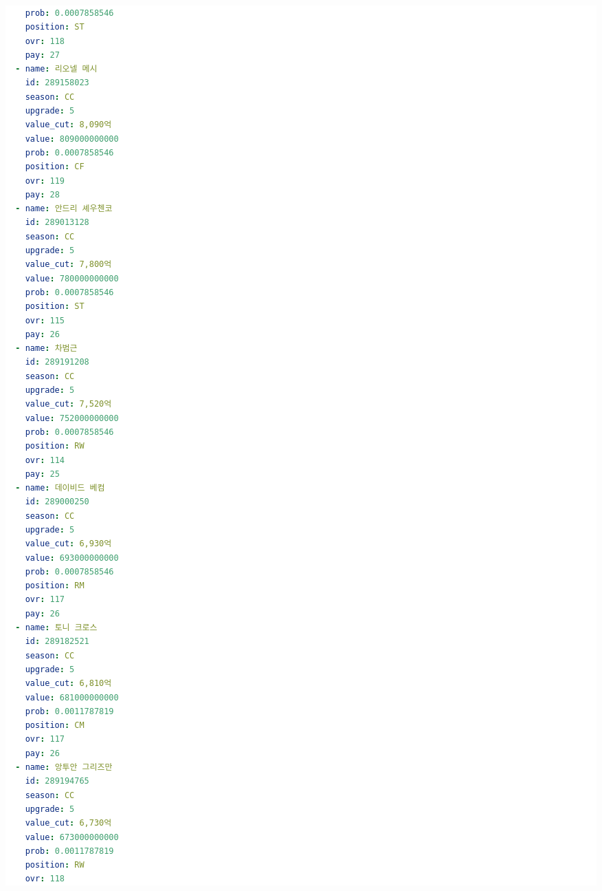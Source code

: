 ```yaml
    prob: 0.0007858546
    position: ST
    ovr: 118
    pay: 27
  - name: 리오넬 메시
    id: 289158023
    season: CC
    upgrade: 5
    value_cut: 8,090억
    value: 809000000000
    prob: 0.0007858546
    position: CF
    ovr: 119
    pay: 28
  - name: 안드리 셰우첸코
    id: 289013128
    season: CC
    upgrade: 5
    value_cut: 7,800억
    value: 780000000000
    prob: 0.0007858546
    position: ST
    ovr: 115
    pay: 26
  - name: 차범근
    id: 289191208
    season: CC
    upgrade: 5
    value_cut: 7,520억
    value: 752000000000
    prob: 0.0007858546
    position: RW
    ovr: 114
    pay: 25
  - name: 데이비드 베컴
    id: 289000250
    season: CC
    upgrade: 5
    value_cut: 6,930억
    value: 693000000000
    prob: 0.0007858546
    position: RM
    ovr: 117
    pay: 26
  - name: 토니 크로스
    id: 289182521
    season: CC
    upgrade: 5
    value_cut: 6,810억
    value: 681000000000
    prob: 0.0011787819
    position: CM
    ovr: 117
    pay: 26
  - name: 앙투안 그리즈만
    id: 289194765
    season: CC
    upgrade: 5
    value_cut: 6,730억
    value: 673000000000
    prob: 0.0011787819
    position: RW
    ovr: 118
```